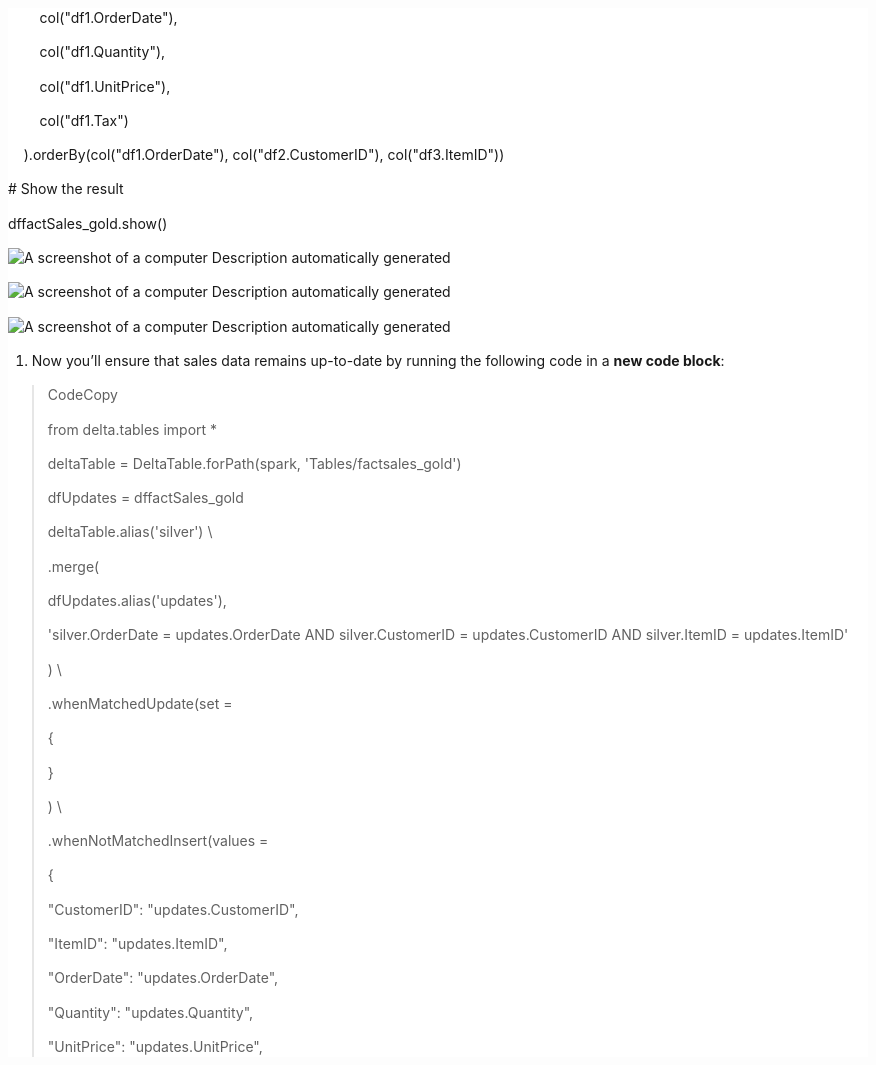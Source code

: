         col("df1.OrderDate"),

        col("df1.Quantity"),

        col("df1.UnitPrice"),

        col("df1.Tax")

    ).orderBy(col("df1.OrderDate"), col("df2.CustomerID"),
col("df3.ItemID"))

\# Show the result

dffactSales_gold.show()

![A screenshot of a computer Description automatically
generated](./media/image60.png)

![A screenshot of a computer Description automatically
generated](./media/image61.png)

![A screenshot of a computer Description automatically
generated](./media/image62.png)

1.  Now you’ll ensure that sales data remains up-to-date by running the
    following code in a **new code block**:

> CodeCopy
>
> from delta.tables import \*
>
> deltaTable = DeltaTable.forPath(spark, 'Tables/factsales_gold')
>
> dfUpdates = dffactSales_gold
>
> deltaTable.alias('silver') \\
>
> .merge(
>
> dfUpdates.alias('updates'),
>
> 'silver.OrderDate = updates.OrderDate AND silver.CustomerID =
> updates.CustomerID AND silver.ItemID = updates.ItemID'
>
> ) \\
>
> .whenMatchedUpdate(set =
>
> {
>
> }
>
> ) \\
>
> .whenNotMatchedInsert(values =
>
> {
>
> "CustomerID": "updates.CustomerID",
>
> "ItemID": "updates.ItemID",
>
> "OrderDate": "updates.OrderDate",
>
> "Quantity": "updates.Quantity",
>
> "UnitPrice": "updates.UnitPrice",